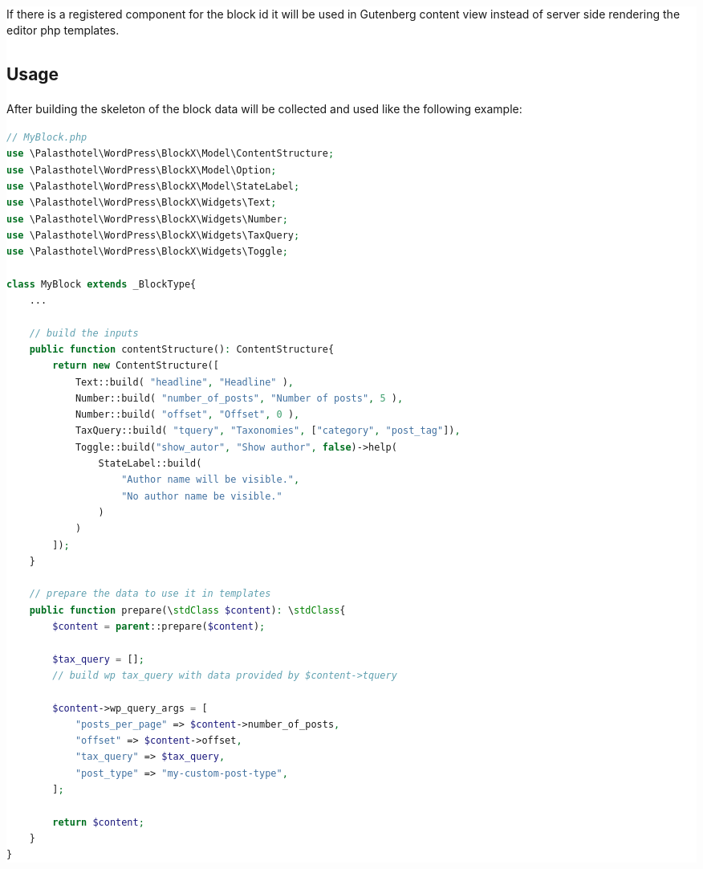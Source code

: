 If there is a registered component for the block id it will be used in Gutenberg content view instead of server side rendering the editor php templates.

## Usage

After building the skeleton of the block data will be collected and used like the following example:

```php
// MyBlock.php
use \Palasthotel\WordPress\BlockX\Model\ContentStructure;
use \Palasthotel\WordPress\BlockX\Model\Option;
use \Palasthotel\WordPress\BlockX\Model\StateLabel;
use \Palasthotel\WordPress\BlockX\Widgets\Text;
use \Palasthotel\WordPress\BlockX\Widgets\Number;
use \Palasthotel\WordPress\BlockX\Widgets\TaxQuery;
use \Palasthotel\WordPress\BlockX\Widgets\Toggle;

class MyBlock extends _BlockType{
	...
	
	// build the inputs
	public function contentStructure(): ContentStructure{
		return new ContentStructure([
			Text::build( "headline", "Headline" ),
			Number::build( "number_of_posts", "Number of posts", 5 ),
			Number::build( "offset", "Offset", 0 ),
			TaxQuery::build( "tquery", "Taxonomies", ["category", "post_tag"]),
			Toggle::build("show_autor", "Show author", false)->help(
				StateLabel::build(
					"Author name will be visible.",
					"No author name be visible."
				)
			)
		]);
	}
	
	// prepare the data to use it in templates
	public function prepare(\stdClass $content): \stdClass{
		$content = parent::prepare($content);
		
		$tax_query = [];
		// build wp tax_query with data provided by $content->tquery
		
		$content->wp_query_args = [
			"posts_per_page" => $content->number_of_posts,
			"offset" => $content->offset,
			"tax_query" => $tax_query,
			"post_type" => "my-custom-post-type",
		];
		
		return $content;
	}
}
```
